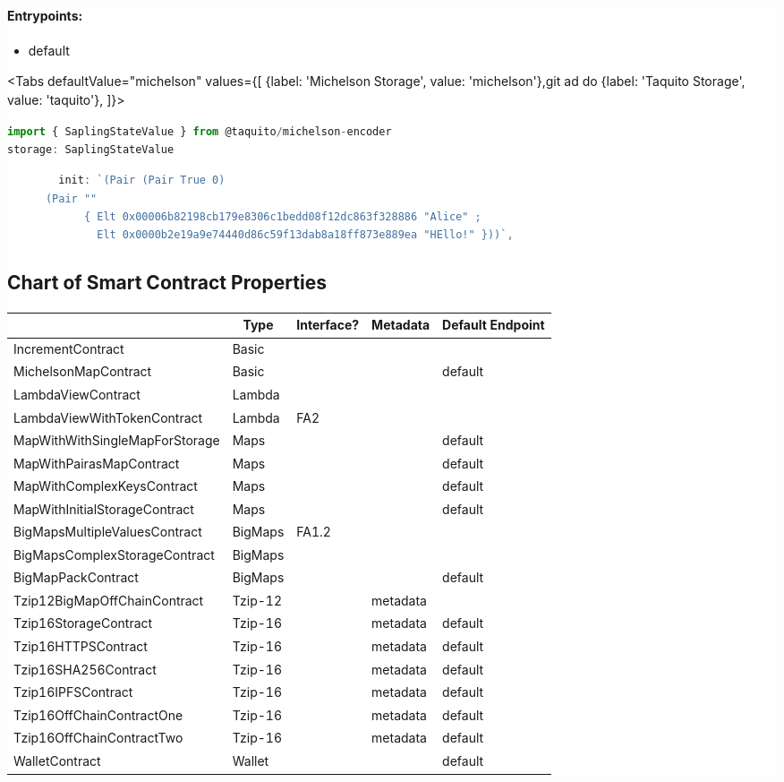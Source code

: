#### Entrypoints:

- default

<Tabs
defaultValue="michelson"
values={[
{label: 'Michelson Storage', value: 'michelson'},git ad do
{label: 'Taquito Storage', value: 'taquito'},
]}>
<TabItem value="michelson">

```js
import { SaplingStateValue } from @taquito/michelson-encoder
storage: SaplingStateValue
```

</TabItem>
  <TabItem value="taquito">

```js
        init: `(Pair (Pair True 0)
      (Pair ""
            { Elt 0x00006b82198cb179e8306c1bedd08f12dc863f328886 "Alice" ;
              Elt 0x0000b2e19a9e74440d86c59f13dab8a18ff873e889ea "HEllo!" }))`,
```

</TabItem>
</Tabs>

## Chart of Smart Contract Properties

|                                | Type    | Interface? | Metadata | Default Endpoint |
| ------------------------------ | ------- | ---------- | -------- | ---------------- |
| IncrementContract              | Basic   |            |          |                  |
| MichelsonMapContract           | Basic   |            |          | default          |
| LambdaViewContract             | Lambda  |            |          |                  |
| LambdaViewWithTokenContract    | Lambda  | FA2        |          |                  |
| MapWithWithSingleMapForStorage | Maps    |            |          | default          |
| MapWithPairasMapContract       | Maps    |            |          | default          |
| MapWithComplexKeysContract     | Maps    |            |          | default          |
| MapWithInitialStorageContract  | Maps    |            |          | default          |
| BigMapsMultipleValuesContract  | BigMaps | FA1.2      |          |                  |
| BigMapsComplexStorageContract  | BigMaps |            |          |                  |
| BigMapPackContract             | BigMaps |            |          | default          |
| Tzip12BigMapOffChainContract   | Tzip-12 |            | metadata |                  |
| Tzip16StorageContract          | Tzip-16 |            | metadata | default          |
| Tzip16HTTPSContract            | Tzip-16 |            | metadata | default          |
| Tzip16SHA256Contract           | Tzip-16 |            | metadata | default          |
| Tzip16IPFSContract             | Tzip-16 |            | metadata | default          |
| Tzip16OffChainContractOne      | Tzip-16 |            | metadata | default          |
| Tzip16OffChainContractTwo      | Tzip-16 |            | metadata | default          |
| WalletContract                 | Wallet  |            |          | default          |